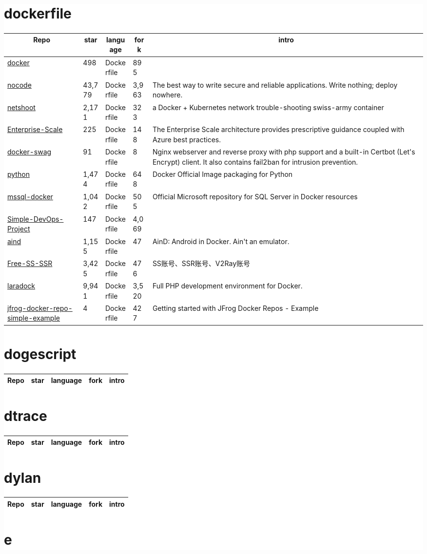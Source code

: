 
# dockerfile

Repo|star|language|fork|intro
-|-|-|-|-
[docker](https://github.com/odoo/docker)|498|Dockerfile|895|
[nocode](https://github.com/kelseyhightower/nocode)|43,779|Dockerfile|3,963|The best way to write secure and reliable applications. Write nothing; deploy nowhere.
[netshoot](https://github.com/nicolaka/netshoot)|2,171|Dockerfile|323|a Docker + Kubernetes network trouble-shooting swiss-army container
[Enterprise-Scale](https://github.com/Azure/Enterprise-Scale)|225|Dockerfile|148|The Enterprise Scale architecture provides prescriptive guidance coupled with Azure best practices.
[docker-swag](https://github.com/linuxserver/docker-swag)|91|Dockerfile|8|Nginx webserver and reverse proxy with php support and a built-in Certbot (Let's Encrypt) client. It also contains fail2ban for intrusion prevention.
[python](https://github.com/docker-library/python)|1,474|Dockerfile|648|Docker Official Image packaging for Python
[mssql-docker](https://github.com/microsoft/mssql-docker)|1,042|Dockerfile|505|Official Microsoft repository for SQL Server in Docker resources
[Simple-DevOps-Project](https://github.com/yankils/Simple-DevOps-Project)|147|Dockerfile|4,069|
[aind](https://github.com/aind-containers/aind)|1,155|Dockerfile|47|AinD: Android in Docker. Ain't an emulator.
[Free-SS-SSR](https://github.com/ThinkDevelop/Free-SS-SSR)|3,425|Dockerfile|476|SS账号、SSR账号、V2Ray账号
[laradock](https://github.com/laradock/laradock)|9,941|Dockerfile|3,520|Full PHP development environment for Docker.
[jfrog-docker-repo-simple-example](https://github.com/jfrog/jfrog-docker-repo-simple-example)|4|Dockerfile|427|Getting started with JFrog Docker Repos - Example


# dogescript

Repo|star|language|fork|intro
-|-|-|-|-



# dtrace

Repo|star|language|fork|intro
-|-|-|-|-



# dylan

Repo|star|language|fork|intro
-|-|-|-|-



# e
